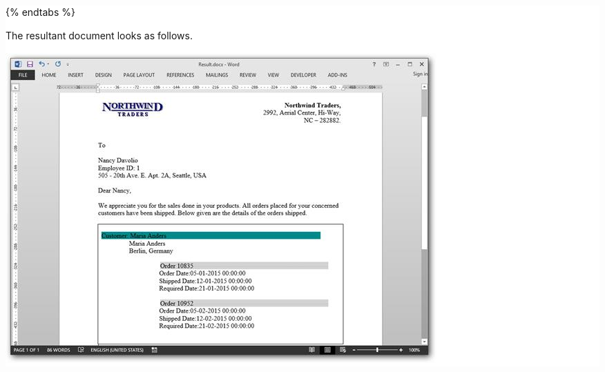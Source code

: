 {% endtabs %}

The resultant document looks as follows.

![Nested Mail merge resultant document](MailMerge_images/MailMerge_img7.jpeg)
